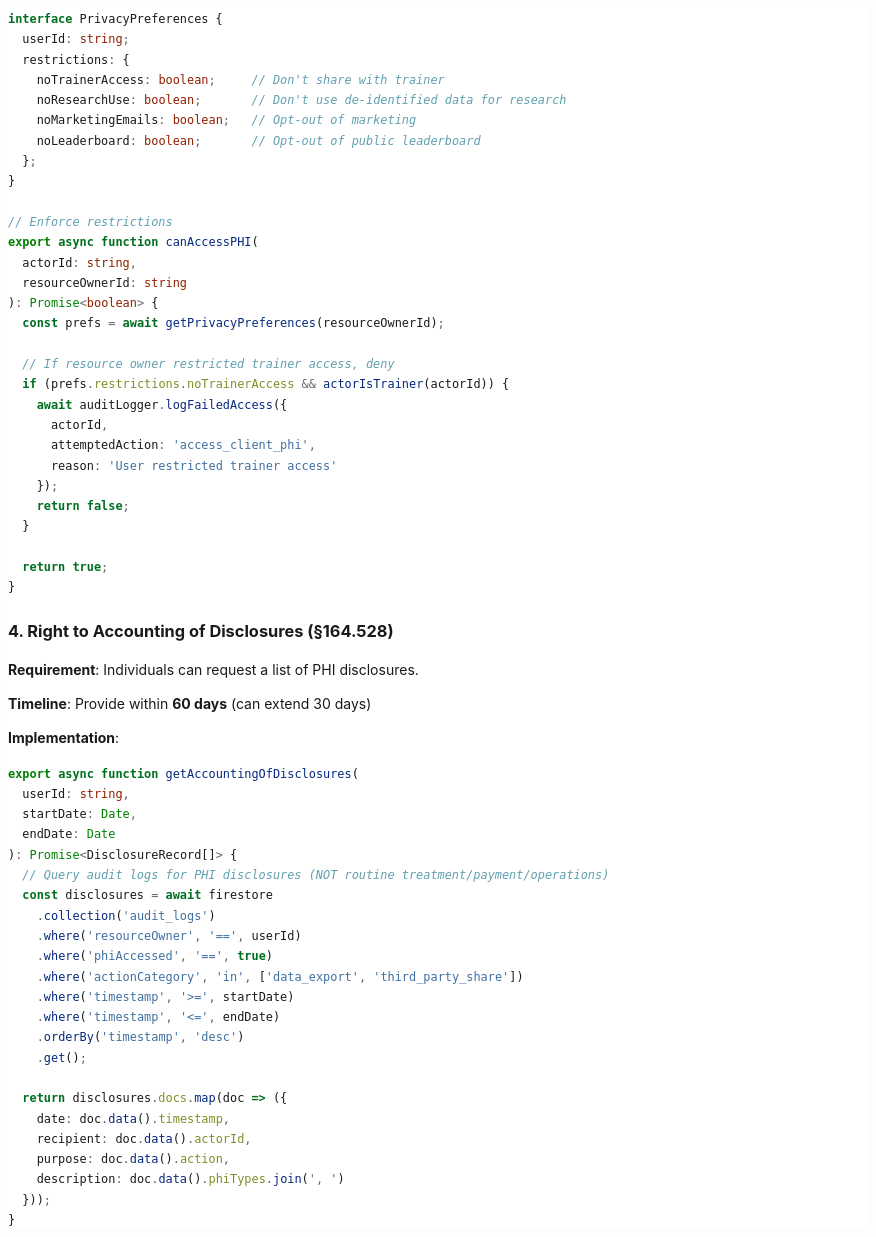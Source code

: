 ```typescript
interface PrivacyPreferences {
  userId: string;
  restrictions: {
    noTrainerAccess: boolean;     // Don't share with trainer
    noResearchUse: boolean;       // Don't use de-identified data for research
    noMarketingEmails: boolean;   // Opt-out of marketing
    noLeaderboard: boolean;       // Opt-out of public leaderboard
  };
}

// Enforce restrictions
export async function canAccessPHI(
  actorId: string,
  resourceOwnerId: string
): Promise<boolean> {
  const prefs = await getPrivacyPreferences(resourceOwnerId);

  // If resource owner restricted trainer access, deny
  if (prefs.restrictions.noTrainerAccess && actorIsTrainer(actorId)) {
    await auditLogger.logFailedAccess({
      actorId,
      attemptedAction: 'access_client_phi',
      reason: 'User restricted trainer access'
    });
    return false;
  }

  return true;
}
```

### 4. Right to Accounting of Disclosures (§164.528)

**Requirement**: Individuals can request a list of PHI disclosures.

**Timeline**: Provide within **60 days** (can extend 30 days)

**Implementation**:

```typescript
export async function getAccountingOfDisclosures(
  userId: string,
  startDate: Date,
  endDate: Date
): Promise<DisclosureRecord[]> {
  // Query audit logs for PHI disclosures (NOT routine treatment/payment/operations)
  const disclosures = await firestore
    .collection('audit_logs')
    .where('resourceOwner', '==', userId)
    .where('phiAccessed', '==', true)
    .where('actionCategory', 'in', ['data_export', 'third_party_share'])
    .where('timestamp', '>=', startDate)
    .where('timestamp', '<=', endDate)
    .orderBy('timestamp', 'desc')
    .get();

  return disclosures.docs.map(doc => ({
    date: doc.data().timestamp,
    recipient: doc.data().actorId,
    purpose: doc.data().action,
    description: doc.data().phiTypes.join(', ')
  }));
}
```
